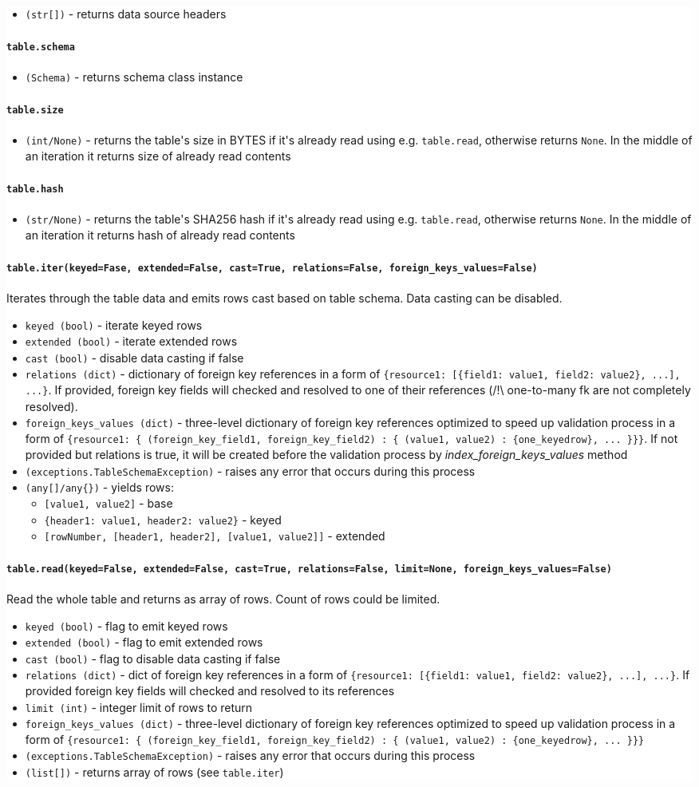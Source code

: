 - `(str[])` - returns data source headers

#### `table.schema`

- `(Schema)` - returns schema class instance

#### `table.size`

- `(int/None)` - returns the table's size in BYTES if it's already read using e.g. `table.read`, otherwise returns `None`. In the middle of an iteration it returns size of already read contents

#### `table.hash`

- `(str/None)` - returns the table's SHA256 hash if it's already read using e.g. `table.read`, otherwise returns `None`. In the middle of an iteration it returns hash of already read contents

#### `table.iter(keyed=Fase, extended=False, cast=True, relations=False, foreign_keys_values=False)`

Iterates through the table data and emits rows cast based on table schema. Data casting can be disabled.

- `keyed (bool)` - iterate keyed rows
- `extended (bool)` - iterate extended rows
- `cast (bool)` - disable data casting if false
- `relations (dict)` - dictionary of foreign key references in a form of `{resource1: [{field1: value1, field2: value2}, ...], ...}`. If provided, foreign key fields will checked and resolved to one of their references (/!\ one-to-many fk are not completely resolved).
- `foreign_keys_values (dict)` - three-level dictionary of foreign key references optimized to speed up validation process in a form of `{resource1: { (foreign_key_field1, foreign_key_field2) : { (value1, value2) : {one_keyedrow}, ... }}}`. If not provided but relations is true, it will be created before the validation process by *index_foreign_keys_values* method
- `(exceptions.TableSchemaException)` - raises any error that occurs during this process
- `(any[]/any{})` - yields rows:
  - `[value1, value2]` - base
  - `{header1: value1, header2: value2}` - keyed
  - `[rowNumber, [header1, header2], [value1, value2]]` - extended

#### `table.read(keyed=False, extended=False, cast=True, relations=False, limit=None, foreign_keys_values=False)`

Read the whole table and returns as array of rows. Count of rows could be limited.

- `keyed (bool)` - flag to emit keyed rows
- `extended (bool)` - flag to emit extended rows
- `cast (bool)` - flag to disable data casting if false
- `relations (dict)` - dict of foreign key references in a form of `{resource1: [{field1: value1, field2: value2}, ...], ...}`. If provided foreign key fields will checked and resolved to its references
- `limit (int)` - integer limit of rows to return
- `foreign_keys_values (dict)` - three-level dictionary of foreign key references optimized to speed up validation process in a form of `{resource1: { (foreign_key_field1, foreign_key_field2) : { (value1, value2) : {one_keyedrow}, ... }}}`
- `(exceptions.TableSchemaException)` - raises any error that occurs during this process
- `(list[])` - returns array of rows (see `table.iter`)
